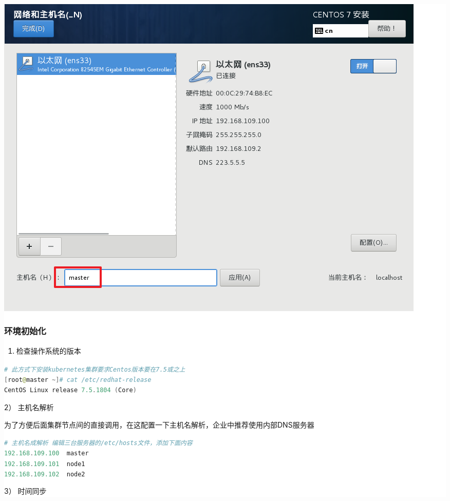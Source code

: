   ![image-20200505214156148](assets/image-20200505214156148.png)

### 环境初始化

1)    检查操作系统的版本

~~~powershell
# 此方式下安装kubernetes集群要求Centos版本要在7.5或之上
[root@master ~]# cat /etc/redhat-release
CentOS Linux release 7.5.1804 (Core)
~~~

2） 主机名解析

为了方便后面集群节点间的直接调用，在这配置一下主机名解析，企业中推荐使用内部DNS服务器

```powershell
# 主机名成解析 编辑三台服务器的/etc/hosts文件，添加下面内容
192.168.109.100  master
192.168.109.101  node1
192.168.109.102  node2
```
3） 时间同步
